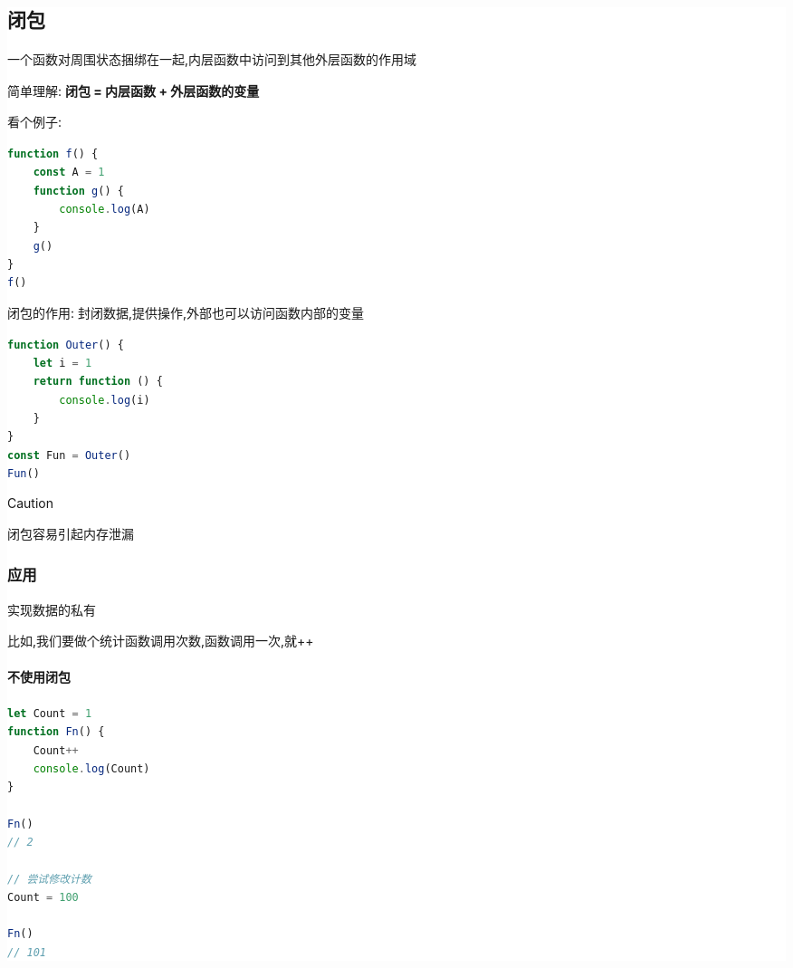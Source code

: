## 闭包

一个函数对周围状态捆绑在一起,内层函数中访问到其他外层函数的作用域

简单理解: **闭包 = 内层函数 + 外层函数的变量**

看个例子:

```js
function f() {
    const A = 1
    function g() {
        console.log(A)
    }
    g()
}
f()
```

闭包的作用: 封闭数据,提供操作,外部也可以访问函数内部的变量

```js
function Outer() {
    let i = 1
    return function () {
        console.log(i)
    }
}
const Fun = Outer()
Fun()
```

> [!caution]
>
> 闭包容易引起内存泄漏

### 应用

实现数据的私有

比如,我们要做个统计函数调用次数,函数调用一次,就++

#### 不使用闭包

```js
let Count = 1
function Fn() {
    Count++
    console.log(Count)
}

Fn()
// 2

// 尝试修改计数
Count = 100

Fn()
// 101
```
